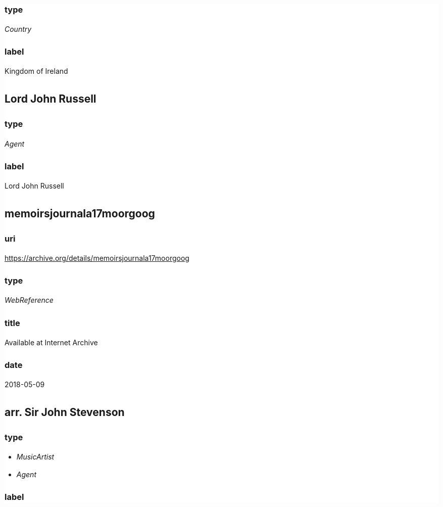 ### type


*Country*

### label


Kingdom of Ireland

## Lord John Russell

### type


*Agent*

### label


Lord John Russell

## memoirsjournala17moorgoog

### uri


https://archive.org/details/memoirsjournala17moorgoog

### type


*WebReference*

### title


Available at Internet Archive

### date


2018-05-09

## arr. Sir John Stevenson

### type

 - *MusicArtist*

 - *Agent*

### label


